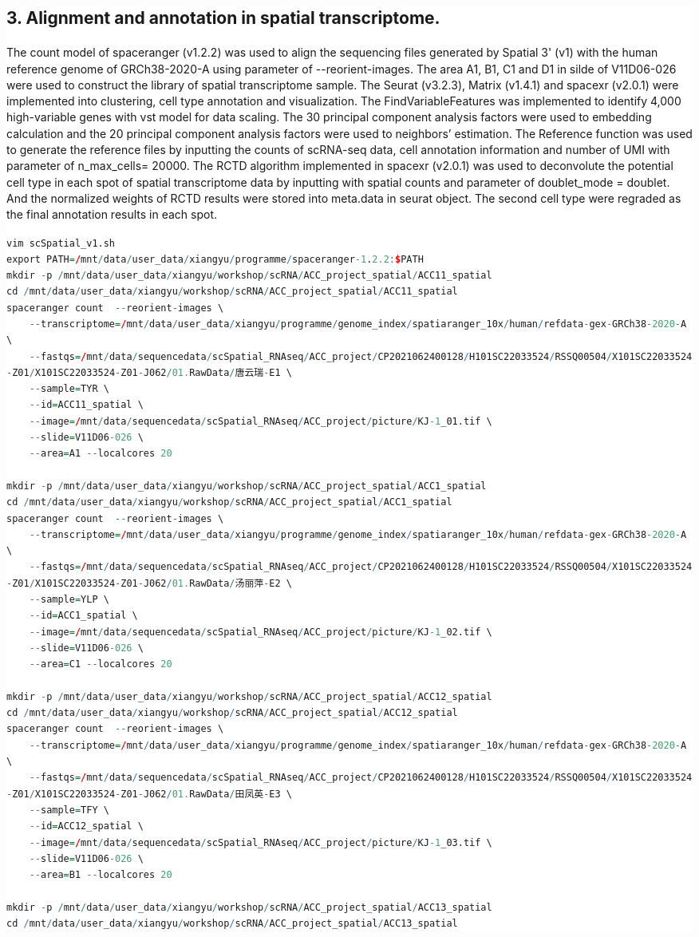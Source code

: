 

## 3. **Alignment and annotation in spatial transcriptome.** 

The count model of spaceranger (v1.2.2) was used to align the sequencing files generated by Spatial 3' (v1) with the human reference genome of GRCh38-2020-A using parameter of --reorient-images. The area A1, B1, C1 and D1 in silde of V11D06-026 were used to construct the library of spatial transcriptome sample. 
 The Seurat (v3.2.3), Matrix (v1.4.1) and spacexr (v2.0.1) were implemented into clustering, cell type annotation and visualization. The FindVariableFeatures was implemented to identify 4,000 high-variable genes with vst model for data scaling. The 30 principal component analysis factors were used to embedding calculation and the 20 principal component analysis factors were used to neighbors’ estimation. The Reference function was used to generate the reference files by inputting the counts of scRNA-seq data, cell annotation information and number of UMI with parameter of n_max_cells= 20000. The RCTD algorithm implemented in spacexr (v2.0.1) was used to deconvolute the potential cell type in each spot of spatial transcriptome data by inputting with spatial counts and parameter of doublet_mode = doublet. And the normalized weights of RCTD results were stored into meta.data in seurat object. The second cell type were regraded as the final annotation results in each spot. 

~~~r
vim scSpatial_v1.sh
export PATH=/mnt/data/user_data/xiangyu/programme/spaceranger-1.2.2:$PATH
mkdir -p /mnt/data/user_data/xiangyu/workshop/scRNA/ACC_project_spatial/ACC11_spatial
cd /mnt/data/user_data/xiangyu/workshop/scRNA/ACC_project_spatial/ACC11_spatial
spaceranger count  --reorient-images \
    --transcriptome=/mnt/data/user_data/xiangyu/programme/genome_index/spatiaranger_10x/human/refdata-gex-GRCh38-2020-A \
    --fastqs=/mnt/data/sequencedata/scSpatial_RNAseq/ACC_project/CP2021062400128/H101SC22033524/RSSQ00504/X101SC22033524-Z01/X101SC22033524-Z01-J062/01.RawData/唐云瑞-E1 \
    --sample=TYR \
    --id=ACC11_spatial \
    --image=/mnt/data/sequencedata/scSpatial_RNAseq/ACC_project/picture/KJ-1_01.tif \
    --slide=V11D06-026 \
    --area=A1 --localcores 20

mkdir -p /mnt/data/user_data/xiangyu/workshop/scRNA/ACC_project_spatial/ACC1_spatial
cd /mnt/data/user_data/xiangyu/workshop/scRNA/ACC_project_spatial/ACC1_spatial
spaceranger count  --reorient-images \
    --transcriptome=/mnt/data/user_data/xiangyu/programme/genome_index/spatiaranger_10x/human/refdata-gex-GRCh38-2020-A \
    --fastqs=/mnt/data/sequencedata/scSpatial_RNAseq/ACC_project/CP2021062400128/H101SC22033524/RSSQ00504/X101SC22033524-Z01/X101SC22033524-Z01-J062/01.RawData/汤丽萍-E2 \
    --sample=YLP \
    --id=ACC1_spatial \
    --image=/mnt/data/sequencedata/scSpatial_RNAseq/ACC_project/picture/KJ-1_02.tif \
    --slide=V11D06-026 \
    --area=C1 --localcores 20

mkdir -p /mnt/data/user_data/xiangyu/workshop/scRNA/ACC_project_spatial/ACC12_spatial
cd /mnt/data/user_data/xiangyu/workshop/scRNA/ACC_project_spatial/ACC12_spatial
spaceranger count  --reorient-images \
    --transcriptome=/mnt/data/user_data/xiangyu/programme/genome_index/spatiaranger_10x/human/refdata-gex-GRCh38-2020-A \
    --fastqs=/mnt/data/sequencedata/scSpatial_RNAseq/ACC_project/CP2021062400128/H101SC22033524/RSSQ00504/X101SC22033524-Z01/X101SC22033524-Z01-J062/01.RawData/田凤英-E3 \
    --sample=TFY \
    --id=ACC12_spatial \
    --image=/mnt/data/sequencedata/scSpatial_RNAseq/ACC_project/picture/KJ-1_03.tif \
    --slide=V11D06-026 \
    --area=B1 --localcores 20

mkdir -p /mnt/data/user_data/xiangyu/workshop/scRNA/ACC_project_spatial/ACC13_spatial
cd /mnt/data/user_data/xiangyu/workshop/scRNA/ACC_project_spatial/ACC13_spatial
~~~